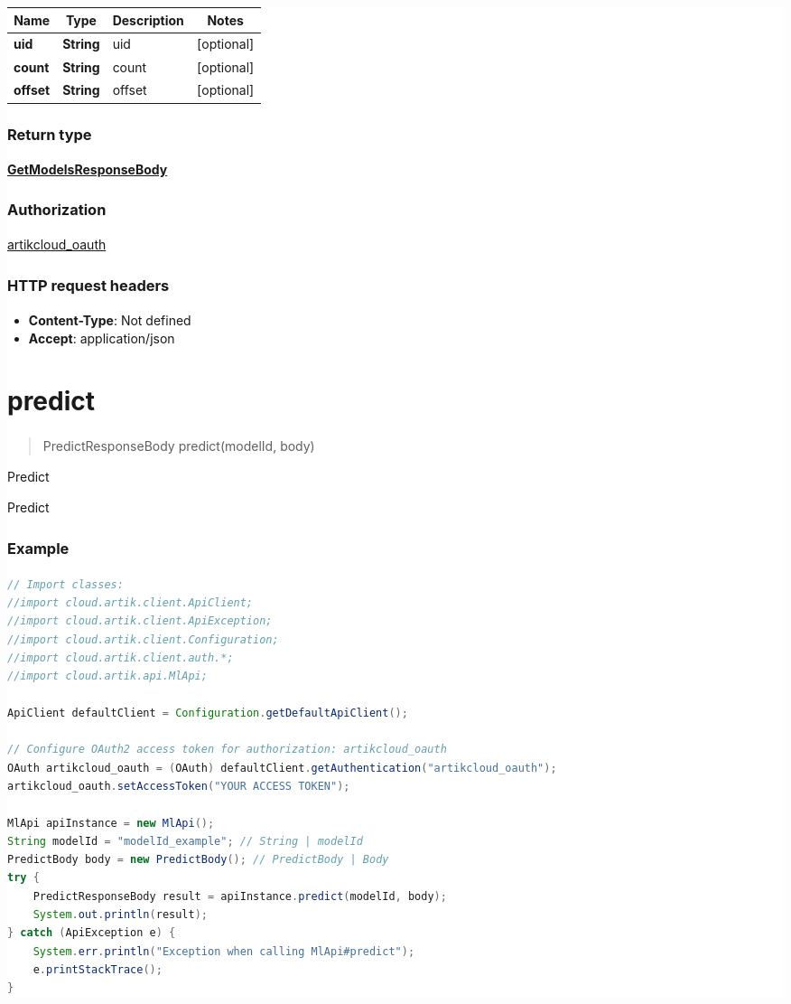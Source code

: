 Name | Type | Description  | Notes
------------- | ------------- | ------------- | -------------
 **uid** | **String**| uid | [optional]
 **count** | **String**| count | [optional]
 **offset** | **String**| offset | [optional]

### Return type

[**GetModelsResponseBody**](GetModelsResponseBody.md)

### Authorization

[artikcloud_oauth](../README.md#artikcloud_oauth)

### HTTP request headers

 - **Content-Type**: Not defined
 - **Accept**: application/json

<a name="predict"></a>
# **predict**
> PredictResponseBody predict(modelId, body)

Predict

Predict

### Example
```java
// Import classes:
//import cloud.artik.client.ApiClient;
//import cloud.artik.client.ApiException;
//import cloud.artik.client.Configuration;
//import cloud.artik.client.auth.*;
//import cloud.artik.api.MlApi;

ApiClient defaultClient = Configuration.getDefaultApiClient();

// Configure OAuth2 access token for authorization: artikcloud_oauth
OAuth artikcloud_oauth = (OAuth) defaultClient.getAuthentication("artikcloud_oauth");
artikcloud_oauth.setAccessToken("YOUR ACCESS TOKEN");

MlApi apiInstance = new MlApi();
String modelId = "modelId_example"; // String | modelId
PredictBody body = new PredictBody(); // PredictBody | Body
try {
    PredictResponseBody result = apiInstance.predict(modelId, body);
    System.out.println(result);
} catch (ApiException e) {
    System.err.println("Exception when calling MlApi#predict");
    e.printStackTrace();
}
```
